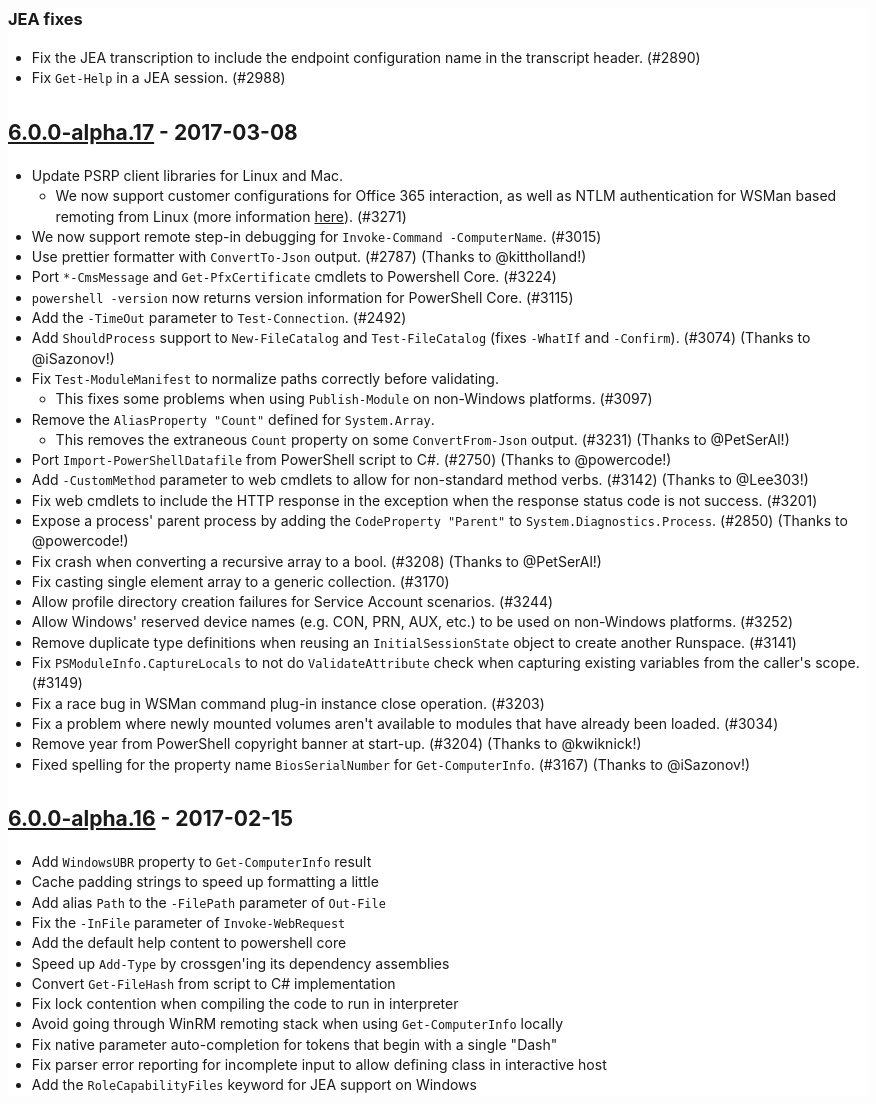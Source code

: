 ### JEA fixes

- Fix the JEA transcription to include the endpoint configuration name in the transcript header. (#2890)
- Fix `Get-Help` in a JEA session. (#2988)

## [6.0.0-alpha.17] - 2017-03-08

- Update PSRP client libraries for Linux and Mac.
    - We now support customer configurations for Office 365 interaction, as well as NTLM authentication for WSMan based remoting from Linux (more information [here](https://github.com/PowerShell/psl-omi-provider/releases/tag/v1.0.0.18)). (#3271)
- We now support remote step-in debugging for `Invoke-Command -ComputerName`. (#3015)
- Use prettier formatter with `ConvertTo-Json` output. (#2787) (Thanks to @kittholland!)
- Port `*-CmsMessage` and `Get-PfxCertificate` cmdlets to Powershell Core. (#3224)
- `powershell -version` now returns version information for PowerShell Core. (#3115)
- Add the `-TimeOut` parameter to `Test-Connection`. (#2492)
- Add `ShouldProcess` support to `New-FileCatalog` and `Test-FileCatalog` (fixes `-WhatIf` and `-Confirm`). (#3074) (Thanks to @iSazonov!)
- Fix `Test-ModuleManifest` to normalize paths correctly before validating.
    - This fixes some problems when using `Publish-Module` on non-Windows platforms. (#3097)
- Remove the `AliasProperty "Count"` defined for `System.Array`.
    - This removes the extraneous `Count` property on some `ConvertFrom-Json` output. (#3231) (Thanks to @PetSerAl!)
- Port `Import-PowerShellDatafile` from PowerShell script to C#. (#2750) (Thanks to @powercode!)
- Add `-CustomMethod` parameter to web cmdlets to allow for non-standard method verbs. (#3142) (Thanks to @Lee303!)
- Fix web cmdlets to include the HTTP response in the exception when the response status code is not success. (#3201)
- Expose a process' parent process by adding the `CodeProperty "Parent"` to `System.Diagnostics.Process`. (#2850) (Thanks to @powercode!)
- Fix crash when converting a recursive array to a bool. (#3208) (Thanks to @PetSerAl!)
- Fix casting single element array to a generic collection. (#3170)
- Allow profile directory creation failures for Service Account scenarios. (#3244)
- Allow Windows' reserved device names (e.g. CON, PRN, AUX, etc.) to be used on non-Windows platforms. (#3252)
- Remove duplicate type definitions when reusing an `InitialSessionState` object to create another Runspace. (#3141)
- Fix `PSModuleInfo.CaptureLocals` to not do `ValidateAttribute` check when capturing existing variables from the caller's scope. (#3149)
- Fix a race bug in WSMan command plug-in instance close operation. (#3203)
- Fix a problem where newly mounted volumes aren't available to modules that have already been loaded. (#3034)
- Remove year from PowerShell copyright banner at start-up. (#3204) (Thanks to @kwiknick!)
- Fixed spelling for the property name `BiosSerialNumber` for `Get-ComputerInfo`. (#3167) (Thanks to @iSazonov!)

## [6.0.0-alpha.16] - 2017-02-15

- Add `WindowsUBR` property to `Get-ComputerInfo` result
- Cache padding strings to speed up formatting a little
- Add alias `Path` to the `-FilePath` parameter of `Out-File`
- Fix the `-InFile` parameter of `Invoke-WebRequest`
- Add the default help content to powershell core
- Speed up `Add-Type` by crossgen'ing its dependency assemblies
- Convert `Get-FileHash` from script to C# implementation
- Fix lock contention when compiling the code to run in interpreter
- Avoid going through WinRM remoting stack when using `Get-ComputerInfo` locally
- Fix native parameter auto-completion for tokens that begin with a single "Dash"
- Fix parser error reporting for incomplete input to allow defining class in interactive host
- Add the `RoleCapabilityFiles` keyword for JEA support on Windows


[issue-4062]: https://github.com/PowerShell/PowerShell/issues/4062
[6.0.0]: https://github.com/PowerShell/PowerShell/compare/v6.0.0-rc.2...v6.0.0
[6.0.0-rc.2]: https://github.com/PowerShell/PowerShell/compare/v6.0.0-rc...v6.0.0-rc.2
[6.0.0-rc]: https://github.com/PowerShell/PowerShell/compare/v6.0.0-beta.9...v6.0.0-rc
[6.0.0-beta.9]: https://github.com/PowerShell/PowerShell/compare/v6.0.0-beta.8...v6.0.0-beta.9
[6.0.0-beta.8]: https://github.com/PowerShell/PowerShell/compare/v6.0.0-beta.7...v6.0.0-beta.8
[6.0.0-beta.7]: https://github.com/PowerShell/PowerShell/compare/v6.0.0-beta.6...v6.0.0-beta.7
[6.0.0-beta.6]: https://github.com/PowerShell/PowerShell/compare/v6.0.0-beta.5...v6.0.0-beta.6
[6.0.0-beta.5]: https://github.com/PowerShell/PowerShell/compare/v6.0.0-beta.4...v6.0.0-beta.5
[6.0.0-beta.4]: https://github.com/PowerShell/PowerShell/compare/v6.0.0-beta.3...v6.0.0-beta.4
[6.0.0-beta.3]: https://github.com/PowerShell/PowerShell/compare/v6.0.0-beta.2...v6.0.0-beta.3
[6.0.0-beta.2]: https://github.com/PowerShell/PowerShell/compare/v6.0.0-beta.1...v6.0.0-beta.2
[6.0.0-beta.1]: https://github.com/PowerShell/PowerShell/compare/v6.0.0-alpha.18...v6.0.0-beta.1
[6.0.0-alpha.18]: https://github.com/PowerShell/PowerShell/compare/v6.0.0-alpha.17...v6.0.0-alpha.18
[6.0.0-alpha.17]: https://github.com/PowerShell/PowerShell/compare/v6.0.0-alpha.16...v6.0.0-alpha.17
[6.0.0-alpha.16]: https://github.com/PowerShell/PowerShell/compare/v6.0.0-alpha.15...v6.0.0-alpha.16
[6.0.0-alpha.15]: https://github.com/PowerShell/PowerShell/compare/v6.0.0-alpha.14...v6.0.0-alpha.15
[6.0.0-alpha.14]: https://github.com/PowerShell/PowerShell/compare/v6.0.0-alpha.13...v6.0.0-alpha.14
[6.0.0-alpha.13]: https://github.com/PowerShell/PowerShell/compare/v6.0.0-alpha.12...v6.0.0-alpha.13
[6.0.0-alpha.12]: https://github.com/PowerShell/PowerShell/compare/v6.0.0-alpha.11...v6.0.0-alpha.12
[6.0.0-alpha.11]: https://github.com/PowerShell/PowerShell/compare/v6.0.0-alpha.10...v6.0.0-alpha.11
[6.0.0-alpha.10]: https://github.com/PowerShell/PowerShell/compare/v6.0.0-alpha.9...v6.0.0-alpha.10
[6.0.0-alpha.9]: https://github.com/PowerShell/PowerShell/compare/v6.0.0-alpha.8...v6.0.0-alpha.9
[6.0.0-alpha.8]: https://github.com/PowerShell/PowerShell/compare/v6.0.0-alpha.7...v6.0.0-alpha.8
[6.0.0-alpha.7]: https://github.com/PowerShell/PowerShell/compare/v0.6.0...v6.0.0-alpha.7
[0.6.0]: https://github.com/PowerShell/PowerShell/compare/v0.5.0...v0.6.0
[0.5.0]: https://github.com/PowerShell/PowerShell/compare/v0.4.0...v0.5.0
[0.4.0]: https://github.com/PowerShell/PowerShell/compare/v0.3.0...v0.4.0
[0.3.0]: https://github.com/PowerShell/PowerShell/compare/v0.2.0...v0.3.0
[0.2.0]: https://github.com/PowerShell/PowerShell/compare/v0.1.0...v0.2.0